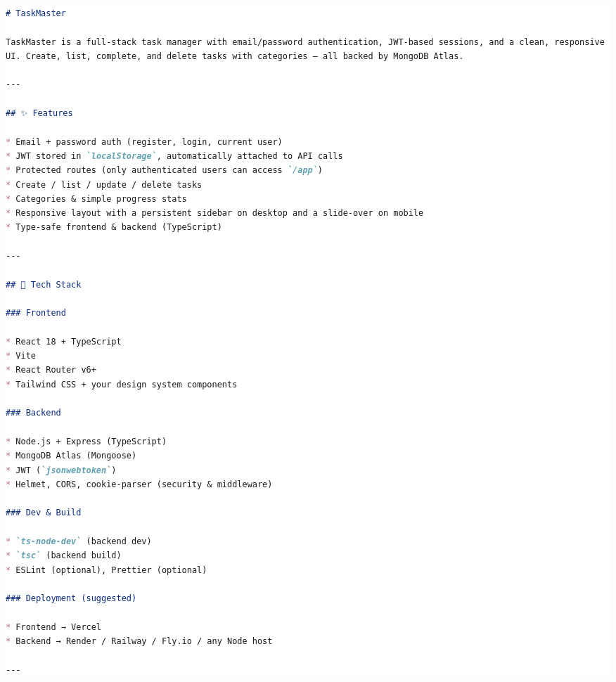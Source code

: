 
```markdown
# TaskMaster

TaskMaster is a full-stack task manager with email/password authentication, JWT-based sessions, and a clean, responsive UI. Create, list, complete, and delete tasks with categories — all backed by MongoDB Atlas.

---

## ✨ Features

* Email + password auth (register, login, current user)
* JWT stored in `localStorage`, automatically attached to API calls
* Protected routes (only authenticated users can access `/app`)
* Create / list / update / delete tasks
* Categories & simple progress stats
* Responsive layout with a persistent sidebar on desktop and a slide-over on mobile
* Type-safe frontend & backend (TypeScript)

---

## 🧱 Tech Stack

### Frontend

* React 18 + TypeScript
* Vite
* React Router v6+
* Tailwind CSS + your design system components

### Backend

* Node.js + Express (TypeScript)
* MongoDB Atlas (Mongoose)
* JWT (`jsonwebtoken`)
* Helmet, CORS, cookie-parser (security & middleware)

### Dev & Build

* `ts-node-dev` (backend dev)
* `tsc` (backend build)
* ESLint (optional), Prettier (optional)

### Deployment (suggested)

* Frontend → Vercel
* Backend → Render / Railway / Fly.io / any Node host

---
```
